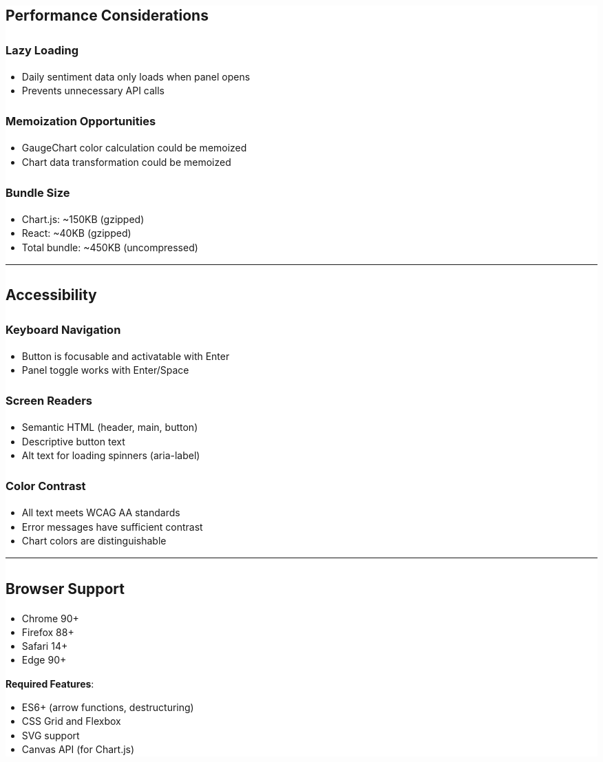 
## Performance Considerations

### Lazy Loading
- Daily sentiment data only loads when panel opens
- Prevents unnecessary API calls

### Memoization Opportunities
- GaugeChart color calculation could be memoized
- Chart data transformation could be memoized

### Bundle Size
- Chart.js: ~150KB (gzipped)
- React: ~40KB (gzipped)
- Total bundle: ~450KB (uncompressed)

---

## Accessibility

### Keyboard Navigation
- Button is focusable and activatable with Enter
- Panel toggle works with Enter/Space

### Screen Readers
- Semantic HTML (header, main, button)
- Descriptive button text
- Alt text for loading spinners (aria-label)

### Color Contrast
- All text meets WCAG AA standards
- Error messages have sufficient contrast
- Chart colors are distinguishable

---

## Browser Support

- Chrome 90+
- Firefox 88+
- Safari 14+
- Edge 90+

**Required Features**:
- ES6+ (arrow functions, destructuring)
- CSS Grid and Flexbox
- SVG support
- Canvas API (for Chart.js)

